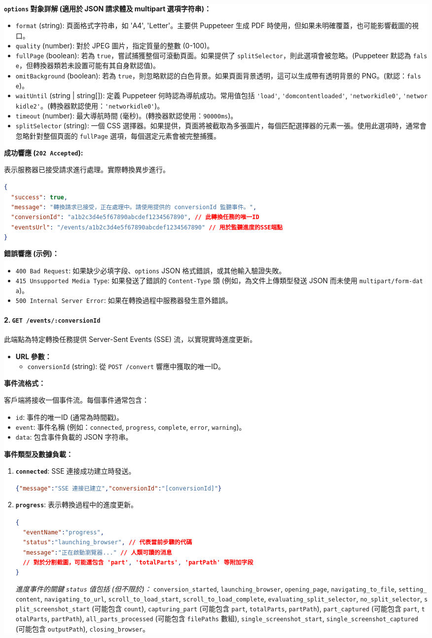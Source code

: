 **`options` 對象詳解 (適用於 JSON 請求體及 multipart 選項字符串)：**

*   `format` (string): 頁面格式字符串，如 'A4', 'Letter'。主要供 Puppeteer 生成 PDF 時使用，但如果未明確覆蓋，也可能影響截圖的視口。
*   `quality` (number): 對於 JPEG 圖片，指定質量的整數 (0-100)。
*   `fullPage` (boolean): 若為 `true`，嘗試捕獲整個可滾動頁面。如果提供了 `splitSelector`，則此選項會被忽略。(Puppeteer 默認為 `false`，但轉換器類若未設置可能有其自身默認值)。
*   `omitBackground` (boolean): 若為 `true`，則忽略默認的白色背景。如果頁面背景透明，這可以生成帶有透明背景的 PNG。(默認：`false`)。
*   `waitUntil` (string | string[]): 定義 Puppeteer 何時認為導航成功。常用值包括 `'load'`, `'domcontentloaded'`, `'networkidle0'`, `'networkidle2'`。(轉換器默認使用：`'networkidle0'`)。
*   `timeout` (number): 最大導航時間 (毫秒)。(轉換器默認使用：`90000ms`)。
*   `splitSelector` (string): 一個 CSS 選擇器。如果提供，頁面將被截取為多張圖片，每個匹配選擇器的元素一張。使用此選項時，通常會忽略針對整個頁面的 `fullPage` 選項，每個選定元素會被完整捕獲。

**成功響應 (`202 Accepted`):**

表示服務器已接受請求進行處理。實際轉換異步進行。
```json
{
  "success": true,
  "message": "轉換請求已接受，正在處理中。請使用提供的 conversionId 監聽事件。",
  "conversionId": "a1b2c3d4e5f67890abcdef1234567890", // 此轉換任務的唯一ID
  "eventsUrl": "/events/a1b2c3d4e5f67890abcdef1234567890" // 用於監聽進度的SSE端點
}
```

**錯誤響應 (示例)：**
*   `400 Bad Request`: 如果缺少必填字段、`options` JSON 格式錯誤，或其他輸入驗證失敗。
*   `415 Unsupported Media Type`: 如果發送了錯誤的 `Content-Type` 頭 (例如，為文件上傳類型發送 JSON 而未使用 `multipart/form-data`)。
*   `500 Internal Server Error`: 如果在轉換過程中服務器發生意外錯誤。

#### 2. `GET /events/:conversionId`

此端點為特定轉換任務提供 Server-Sent Events (SSE) 流，以實現實時進度更新。

*   **URL 參數：**
    *   `conversionId` (string): 從 `POST /convert` 響應中獲取的唯一ID。

**事件流格式：**

客戶端將接收一個事件流。每個事件通常包含：
*   `id`: 事件的唯一ID (通常為時間戳)。
*   `event`: 事件名稱 (例如：`connected`, `progress`, `complete`, `error`, `warning`)。
*   `data`: 包含事件負載的 JSON 字符串。

**事件類型及數據負載：**

1.  **`connected`**: SSE 連接成功建立時發送。
    ```json
    {"message":"SSE 連接已建立","conversionId":"[conversionId]"}
    ```
2.  **`progress`**: 表示轉換過程中的進度更新。
    ```json
    {
      "eventName":"progress",
      "status":"launching_browser", // 代表當前步驟的代碼
      "message":"正在啟動瀏覽器..." // 人類可讀的消息
      // 對於分割截圖，可能還包含 'part', 'totalParts', 'partPath' 等附加字段
    }
    ```
    *進度事件的關鍵 `status` 值包括 (但不限於)：*
    `conversion_started`, `launching_browser`, `opening_page`, `navigating_to_file`, `setting_content`, `navigating_to_url`, `scroll_to_load_start`, `scroll_to_load_complete`, `evaluating_split_selector`, `no_split_selector`, `split_screenshot_start` (可能包含 `count`), `capturing_part` (可能包含 `part`, `totalParts`, `partPath`), `part_captured` (可能包含 `part`, `totalParts`, `partPath`), `all_parts_processed` (可能包含 `filePaths` 數組), `single_screenshot_start`, `single_screenshot_captured` (可能包含 `outputPath`), `closing_browser`。
